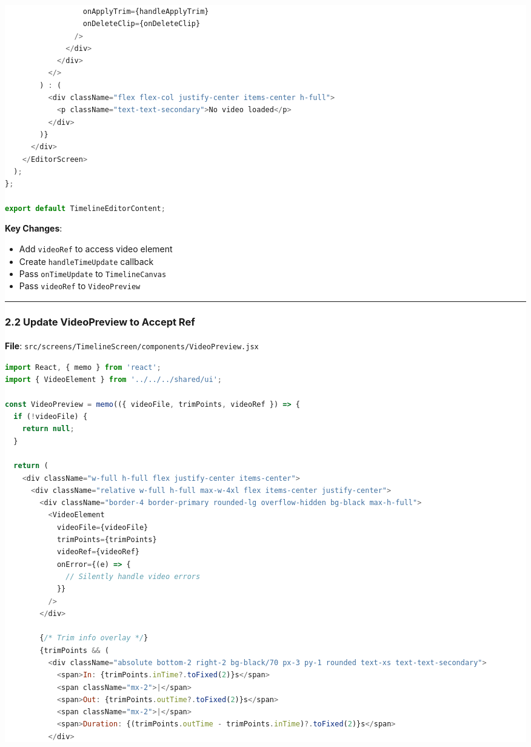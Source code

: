 ```javascript
                  onApplyTrim={handleApplyTrim}
                  onDeleteClip={onDeleteClip}
                />
              </div>
            </div>
          </>
        ) : (
          <div className="flex flex-col justify-center items-center h-full">
            <p className="text-text-secondary">No video loaded</p>
          </div>
        )}
      </div>
    </EditorScreen>
  );
};

export default TimelineEditorContent;
```

**Key Changes**:
- Add `videoRef` to access video element
- Create `handleTimeUpdate` callback
- Pass `onTimeUpdate` to `TimelineCanvas`
- Pass `videoRef` to `VideoPreview`

---

### 2.2 Update VideoPreview to Accept Ref

**File**: `src/screens/TimelineScreen/components/VideoPreview.jsx`

```javascript
import React, { memo } from 'react';
import { VideoElement } from '../../../shared/ui';

const VideoPreview = memo(({ videoFile, trimPoints, videoRef }) => {
  if (!videoFile) {
    return null;
  }
  
  return (
    <div className="w-full h-full flex justify-center items-center">
      <div className="relative w-full h-full max-w-4xl flex items-center justify-center">
        <div className="border-4 border-primary rounded-lg overflow-hidden bg-black max-h-full">
          <VideoElement 
            videoFile={videoFile}
            trimPoints={trimPoints}
            videoRef={videoRef}
            onError={(e) => {
              // Silently handle video errors
            }}
          />
        </div>
        
        {/* Trim info overlay */}
        {trimPoints && (
          <div className="absolute bottom-2 right-2 bg-black/70 px-3 py-1 rounded text-xs text-text-secondary">
            <span>In: {trimPoints.inTime?.toFixed(2)}s</span>
            <span className="mx-2">|</span>
            <span>Out: {trimPoints.outTime?.toFixed(2)}s</span>
            <span className="mx-2">|</span>
            <span>Duration: {(trimPoints.outTime - trimPoints.inTime)?.toFixed(2)}s</span>
          </div>
```